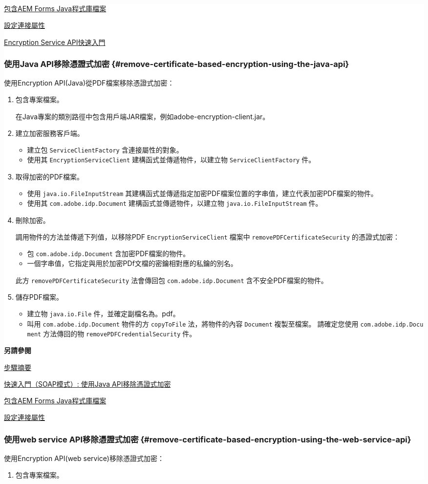 [包含AEM Forms Java程式庫檔案](/help/forms/developing/invoking-aem-forms-using-java.md#including-aem-forms-java-library-files)

[設定連接屬性](/help/forms/developing/invoking-aem-forms-using-java.md#setting-connection-properties)

[Encryption Service API快速入門](/help/forms/developing/encryption-service-java-api-quick.md#encryption-service-java-api-quick-start-soap)

### 使用Java API移除憑證式加密 {#remove-certificate-based-encryption-using-the-java-api}

使用Encryption API(Java)從PDF檔案移除憑證式加密：

1. 包含專案檔案。

   在Java專案的類別路徑中包含用戶端JAR檔案，例如adobe-encryption-client.jar。

1. 建立加密服務客戶端。

   * 建立包 `ServiceClientFactory` 含連接屬性的對象。
   * 使用其 `EncryptionServiceClient` 建構函式並傳遞物件，以建立物 `ServiceClientFactory` 件。

1. 取得加密的PDF檔案。

   * 使用 `java.io.FileInputStream` 其建構函式並傳遞指定加密PDF檔案位置的字串值，建立代表加密PDF檔案的物件。
   * 使用其 `com.adobe.idp.Document` 建構函式並傳遞物件，以建立物 `java.io.FileInputStream` 件。

1. 刪除加密。

   調用物件的方法並傳遞下列值，以移除PDF `EncryptionServiceClient` 檔案中 `removePDFCertificateSecurity` 的憑證式加密：

   * 包 `com.adobe.idp.Document` 含加密PDF檔案的物件。
   * 一個字串值，它指定與用於加密PDf文檔的密鑰相對應的私鑰的別名。

   此方 `removePDFCertificateSecurity` 法會傳回包 `com.adobe.idp.Document` 含不安全PDF檔案的物件。

1. 儲存PDF檔案。

   * 建立物 `java.io.File` 件，並確定副檔名為。pdf。
   * 叫用 `com.adobe.idp.Document` 物件的方 `copyToFile` 法，將物件的內容 `Document` 複製至檔案。 請確定您使用 `com.adobe.idp.Document` 方法傳回的物 `removePDFCredentialSecurity` 件。

**另請參閱**

[步驟摘要](encrypting-decrypting-pdf-documents.md#summary-of-steps)

[快速入門（SOAP模式）: 使用Java API移除憑證式加密](/help/forms/developing/encryption-service-java-api-quick.md#quick-start-soap-mode-removing-certificate-based-encryption-using-the-java-api)

[包含AEM Forms Java程式庫檔案](/help/forms/developing/invoking-aem-forms-using-java.md#including-aem-forms-java-library-files)

[設定連接屬性](/help/forms/developing/invoking-aem-forms-using-java.md#setting-connection-properties)

### 使用web service API移除憑證式加密 {#remove-certificate-based-encryption-using-the-web-service-api}

使用Encryption API(web service)移除憑證式加密：

1. 包含專案檔案。
